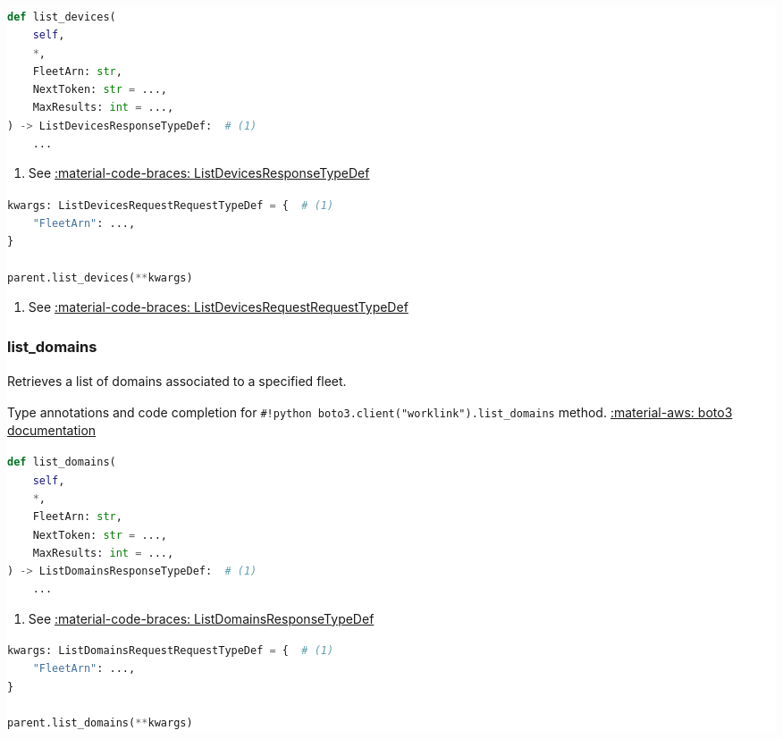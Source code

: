 ```python title="Method definition"
def list_devices(
    self,
    *,
    FleetArn: str,
    NextToken: str = ...,
    MaxResults: int = ...,
) -> ListDevicesResponseTypeDef:  # (1)
    ...
```

1. See [:material-code-braces: ListDevicesResponseTypeDef](./type_defs.md#listdevicesresponsetypedef) 


```python title="Usage example with kwargs"
kwargs: ListDevicesRequestRequestTypeDef = {  # (1)
    "FleetArn": ...,
}

parent.list_devices(**kwargs)
```

1. See [:material-code-braces: ListDevicesRequestRequestTypeDef](./type_defs.md#listdevicesrequestrequesttypedef) 

### list\_domains

Retrieves a list of domains associated to a specified fleet.

Type annotations and code completion for `#!python boto3.client("worklink").list_domains` method.
[:material-aws: boto3 documentation](https://boto3.amazonaws.com/v1/documentation/api/latest/reference/services/worklink.html#WorkLink.Client.list_domains)

```python title="Method definition"
def list_domains(
    self,
    *,
    FleetArn: str,
    NextToken: str = ...,
    MaxResults: int = ...,
) -> ListDomainsResponseTypeDef:  # (1)
    ...
```

1. See [:material-code-braces: ListDomainsResponseTypeDef](./type_defs.md#listdomainsresponsetypedef) 


```python title="Usage example with kwargs"
kwargs: ListDomainsRequestRequestTypeDef = {  # (1)
    "FleetArn": ...,
}

parent.list_domains(**kwargs)
```
